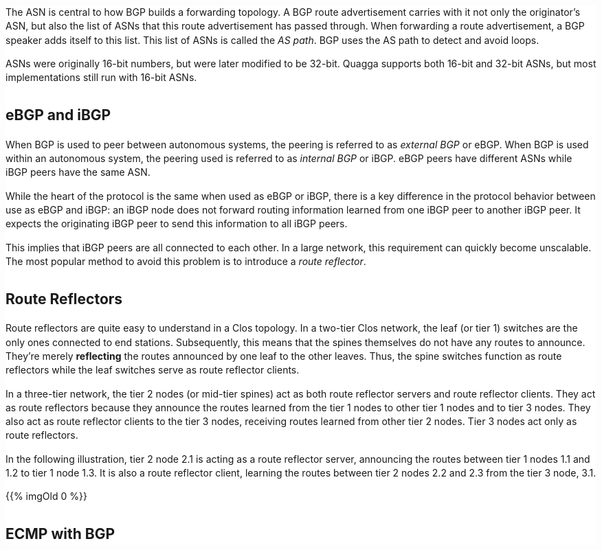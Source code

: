 The ASN is central to how BGP builds a forwarding topology. A BGP route
advertisement carries with it not only the originator’s ASN, but also
the list of ASNs that this route advertisement has passed through. When
forwarding a route advertisement, a BGP speaker adds itself to this
list. This list of ASNs is called the *AS path*. BGP uses the AS path to
detect and avoid loops.

ASNs were originally 16-bit numbers, but were later modified to be
32-bit. Quagga supports both 16-bit and 32-bit ASNs, but most
implementations still run with 16-bit ASNs.

## eBGP and iBGP

When BGP is used to peer between autonomous systems, the peering is
referred to as *external BGP* or eBGP. When BGP is used within an
autonomous system, the peering used is referred to as *internal BGP* or
iBGP. eBGP peers have different ASNs while iBGP peers have the same ASN.

While the heart of the protocol is the same when used as eBGP or iBGP,
there is a key difference in the protocol behavior between use as eBGP
and iBGP: an iBGP node does not forward routing information learned from
one iBGP peer to another iBGP peer. It expects the originating iBGP peer
to send this information to all iBGP peers.

This implies that iBGP peers are all connected to each other. In a large
network, this requirement can quickly become unscalable. The most
popular method to avoid this problem is to introduce a *route reflector*.

## Route Reflectors

Route reflectors are quite easy to understand in a Clos topology. In a
two-tier Clos network, the leaf (or tier 1) switches are the only ones
connected to end stations. Subsequently, this means that the spines
themselves do not have any routes to announce. They’re merely
**reflecting** the routes announced by one leaf to the other leaves.
Thus, the spine switches function as route reflectors while the leaf
switches serve as route reflector clients.

In a three-tier network, the tier 2 nodes (or mid-tier spines) act as
both route reflector servers and route reflector clients. They act as
route reflectors because they announce the routes learned from the tier
1 nodes to other tier 1 nodes and to tier 3 nodes. They also act as
route reflector clients to the tier 3 nodes, receiving routes learned
from other tier 2 nodes. Tier 3 nodes act only as route reflectors.

In the following illustration, tier 2 node 2.1 is acting as a route
reflector server, announcing the routes between tier 1 nodes 1.1 and 1.2
to tier 1 node 1.3. It is also a route reflector client, learning the
routes between tier 2 nodes 2.2 and 2.3 from the tier 3 node, 3.1.

{{% imgOld 0 %}}

## ECMP with BGP
